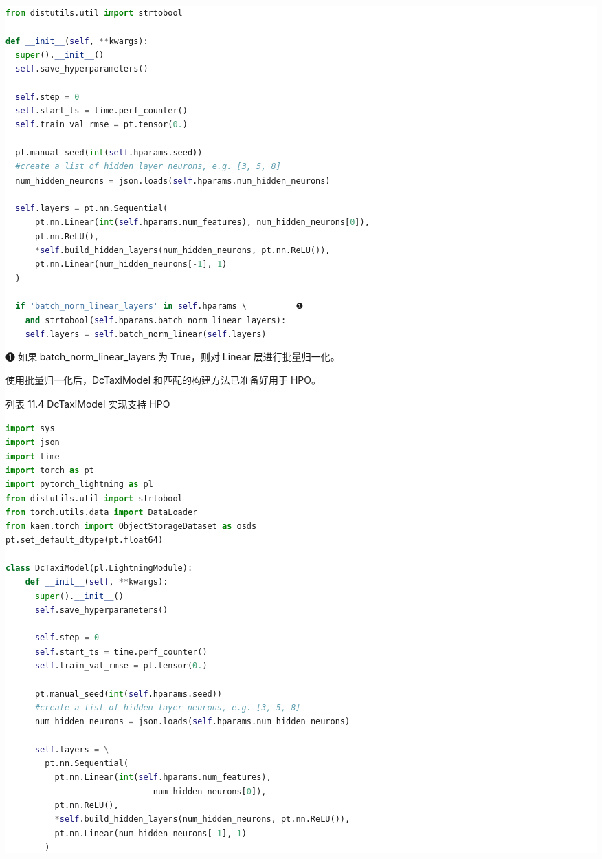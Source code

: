 ```py
from distutils.util import strtobool

def __init__(self, **kwargs):
  super().__init__()
  self.save_hyperparameters()

  self.step = 0
  self.start_ts = time.perf_counter()
  self.train_val_rmse = pt.tensor(0.)

  pt.manual_seed(int(self.hparams.seed))
  #create a list of hidden layer neurons, e.g. [3, 5, 8]
  num_hidden_neurons = json.loads(self.hparams.num_hidden_neurons)

  self.layers = pt.nn.Sequential(
      pt.nn.Linear(int(self.hparams.num_features), num_hidden_neurons[0]),
      pt.nn.ReLU(),
      *self.build_hidden_layers(num_hidden_neurons, pt.nn.ReLU()),
      pt.nn.Linear(num_hidden_neurons[-1], 1)
  )

  if 'batch_norm_linear_layers' in self.hparams \          ❶
    and strtobool(self.hparams.batch_norm_linear_layers):
    self.layers = self.batch_norm_linear(self.layers)
```

❶ 如果 batch_norm_linear_layers 为 True，则对 Linear 层进行批量归一化。

使用批量归一化后，DcTaxiModel 和匹配的构建方法已准备好用于 HPO。

列表 11.4 DcTaxiModel 实现支持 HPO

```py
import sys
import json
import time
import torch as pt
import pytorch_lightning as pl
from distutils.util import strtobool
from torch.utils.data import DataLoader
from kaen.torch import ObjectStorageDataset as osds
pt.set_default_dtype(pt.float64)

class DcTaxiModel(pl.LightningModule):
    def __init__(self, **kwargs):
      super().__init__()
      self.save_hyperparameters()

      self.step = 0
      self.start_ts = time.perf_counter()
      self.train_val_rmse = pt.tensor(0.)

      pt.manual_seed(int(self.hparams.seed))
      #create a list of hidden layer neurons, e.g. [3, 5, 8]
      num_hidden_neurons = json.loads(self.hparams.num_hidden_neurons)

      self.layers = \
        pt.nn.Sequential(
          pt.nn.Linear(int(self.hparams.num_features),
                              num_hidden_neurons[0]),
          pt.nn.ReLU(),
          *self.build_hidden_layers(num_hidden_neurons, pt.nn.ReLU()),
          pt.nn.Linear(num_hidden_neurons[-1], 1)
        )

```